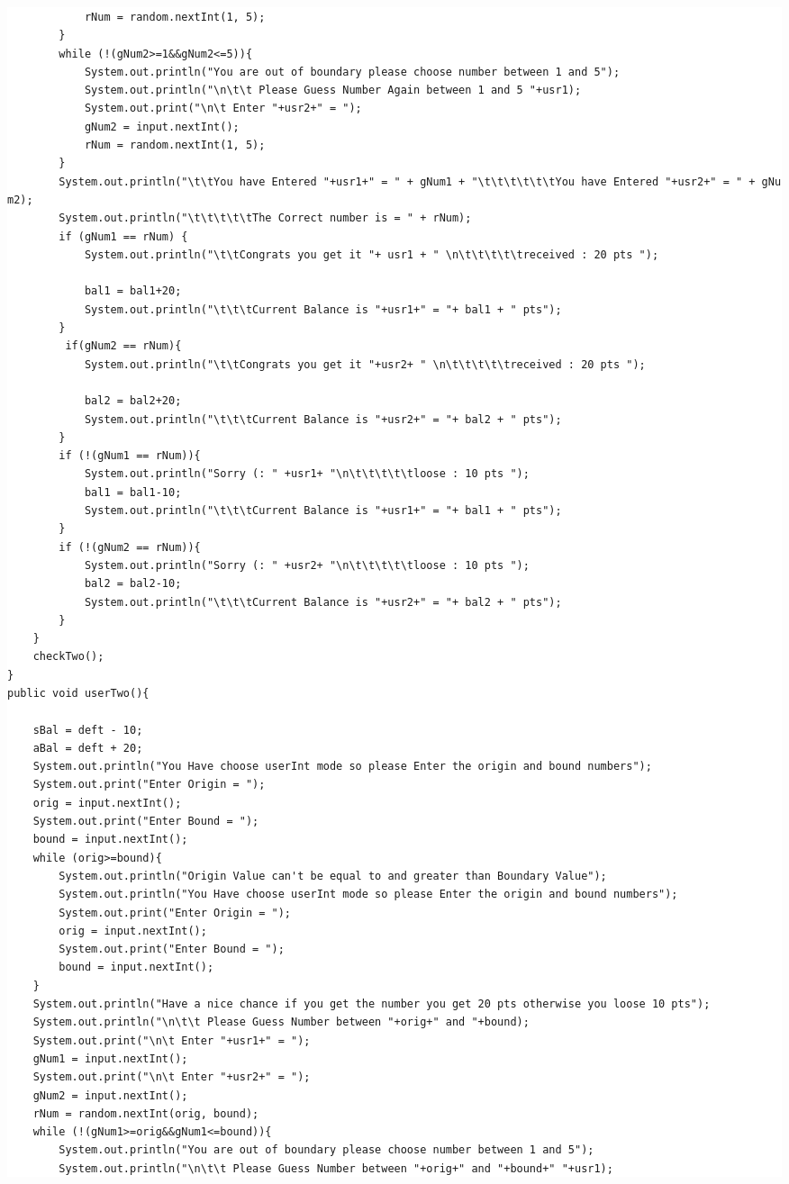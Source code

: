                 rNum = random.nextInt(1, 5);
            }
            while (!(gNum2>=1&&gNum2<=5)){
                System.out.println("You are out of boundary please choose number between 1 and 5");
                System.out.println("\n\t\t Please Guess Number Again between 1 and 5 "+usr1);
                System.out.print("\n\t Enter "+usr2+" = ");
                gNum2 = input.nextInt();
                rNum = random.nextInt(1, 5);
            }
            System.out.println("\t\tYou have Entered "+usr1+" = " + gNum1 + "\t\t\t\t\t\tYou have Entered "+usr2+" = " + gNum2);
            System.out.println("\t\t\t\t\tThe Correct number is = " + rNum);
            if (gNum1 == rNum) {
                System.out.println("\t\tCongrats you get it "+ usr1 + " \n\t\t\t\t\treceived : 20 pts ");

                bal1 = bal1+20;
                System.out.println("\t\t\tCurrent Balance is "+usr1+" = "+ bal1 + " pts");
            }
             if(gNum2 == rNum){
                System.out.println("\t\tCongrats you get it "+usr2+ " \n\t\t\t\t\treceived : 20 pts ");

                bal2 = bal2+20;
                System.out.println("\t\t\tCurrent Balance is "+usr2+" = "+ bal2 + " pts");
            }
            if (!(gNum1 == rNum)){
                System.out.println("Sorry (: " +usr1+ "\n\t\t\t\t\tloose : 10 pts ");
                bal1 = bal1-10;
                System.out.println("\t\t\tCurrent Balance is "+usr1+" = "+ bal1 + " pts");
            }
            if (!(gNum2 == rNum)){
                System.out.println("Sorry (: " +usr2+ "\n\t\t\t\t\tloose : 10 pts ");
                bal2 = bal2-10;
                System.out.println("\t\t\tCurrent Balance is "+usr2+" = "+ bal2 + " pts");
            }
        }
        checkTwo();
    }
    public void userTwo(){

        sBal = deft - 10;
        aBal = deft + 20;
        System.out.println("You Have choose userInt mode so please Enter the origin and bound numbers");
        System.out.print("Enter Origin = ");
        orig = input.nextInt();
        System.out.print("Enter Bound = ");
        bound = input.nextInt();
        while (orig>=bound){
            System.out.println("Origin Value can't be equal to and greater than Boundary Value");
            System.out.println("You Have choose userInt mode so please Enter the origin and bound numbers");
            System.out.print("Enter Origin = ");
            orig = input.nextInt();
            System.out.print("Enter Bound = ");
            bound = input.nextInt();
        }
        System.out.println("Have a nice chance if you get the number you get 20 pts otherwise you loose 10 pts");
        System.out.println("\n\t\t Please Guess Number between "+orig+" and "+bound);
        System.out.print("\n\t Enter "+usr1+" = ");
        gNum1 = input.nextInt();
        System.out.print("\n\t Enter "+usr2+" = ");
        gNum2 = input.nextInt();
        rNum = random.nextInt(orig, bound);
        while (!(gNum1>=orig&&gNum1<=bound)){
            System.out.println("You are out of boundary please choose number between 1 and 5");
            System.out.println("\n\t\t Please Guess Number between "+orig+" and "+bound+" "+usr1);